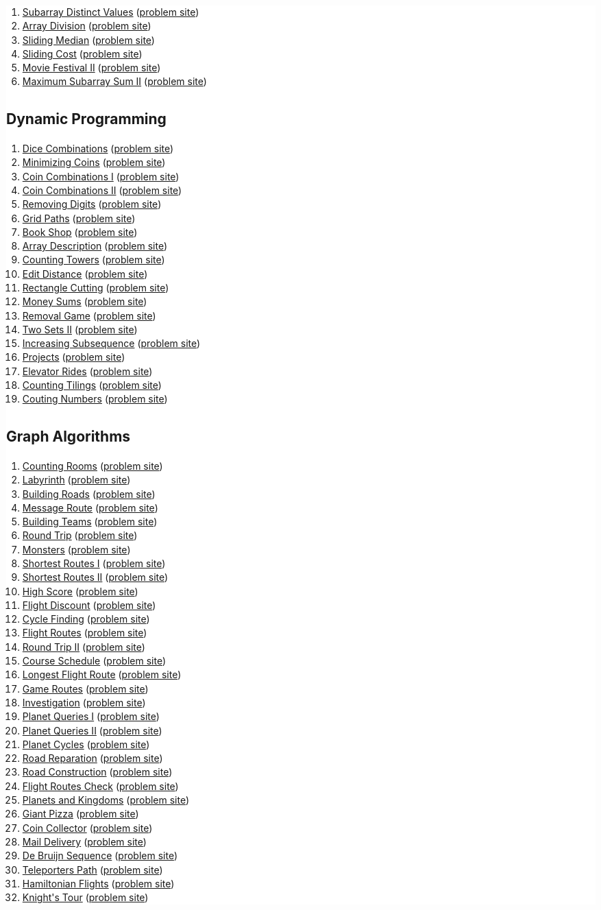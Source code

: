 1. [Subarray Distinct Values](2428.cc) ([problem site](https://cses.fi/problemset/task/2428))
1. [Array Division](1085.cc) ([problem site](https://cses.fi/problemset/task/1085))
1. [Sliding Median](1076.cc) ([problem site](https://cses.fi/problemset/task/1076))
1. [Sliding Cost](1077.cc) ([problem site](https://cses.fi/problemset/task/1077))
1. [Movie Festival II](1632.cc) ([problem site](https://cses.fi/problemset/task/1632))
1. [Maximum Subarray Sum II](1644.cc) ([problem site](https://cses.fi/problemset/task/1644))

## Dynamic Programming

1. [Dice Combinations](1633.cc) ([problem site](https://cses.fi/problemset/task/1633))
1. [Minimizing Coins](1634.cc) ([problem site](https://cses.fi/problemset/task/1634))
1. [Coin Combinations I](1635.cc) ([problem site](https://cses.fi/problemset/task/1635))
1. [Coin Combinations II](1636.cc) ([problem site](https://cses.fi/problemset/task/1636))
1. [Removing Digits](1637.cc) ([problem site](https://cses.fi/problemset/task/1637))
1. [Grid Paths](1638.cc) ([problem site](https://cses.fi/problemset/task/1638))
1. [Book Shop](1158.cc) ([problem site](https://cses.fi/problemset/task/1158))
1. [Array Description](1746.cc) ([problem site](https://cses.fi/problemset/task/1746))
1. [Counting Towers](2413.cc) ([problem site](https://cses.fi/problemset/task/2413))
1. [Edit Distance](1639.cc) ([problem site](https://cses.fi/problemset/task/1639))
1. [Rectangle Cutting](1744.cc) ([problem site](https://cses.fi/problemset/task/1744))
1. [Money Sums](1745.cc) ([problem site](https://cses.fi/problemset/task/1745))
1. [Removal Game](1097.cc) ([problem site](https://cses.fi/problemset/task/1097))
1. [Two Sets II](1093.cc) ([problem site](https://cses.fi/problemset/task/1093))
1. [Increasing Subsequence](1145.cc) ([problem site](https://cses.fi/problemset/task/1145))
1. [Projects](1140.cc) ([problem site](https://cses.fi/problemset/task/1140))
1. [Elevator Rides](1653.cc) ([problem site](https://cses.fi/problemset/task/1653))
1. [Counting Tilings](2181.cc) ([problem site](https://cses.fi/problemset/task/2181))
1. [Couting Numbers](2220.cc) ([problem site](https://cses.fi/problemset/task/2220))

## Graph Algorithms

1. [Counting Rooms](1192.cc) ([problem site](https://cses.fi/problemset/task/1192))
1. [Labyrinth](1193.cc) ([problem site](https://cses.fi/problemset/task/1193))
1. [Building Roads](1666.cc) ([problem site](https://cses.fi/problemset/task/1666))
1. [Message Route](1667.cc) ([problem site](https://cses.fi/problemset/task/1667))
1. [Building Teams](1668.cc) ([problem site](https://cses.fi/problemset/task/1668))
1. [Round Trip](1669.cc) ([problem site](https://cses.fi/problemset/task/1669))
1. [Monsters](1194.cc) ([problem site](https://cses.fi/problemset/task/1194))
1. [Shortest Routes I](1671.cc) ([problem site](https://cses.fi/problemset/task/1671))
1. [Shortest Routes II](1672.cc) ([problem site](https://cses.fi/problemset/task/1672))
1. [High Score](1673.cc) ([problem site](https://cses.fi/problemset/task/1673))
1. [Flight Discount](1195.cc) ([problem site](https://cses.fi/problemset/task/1195))
1. [Cycle Finding](1197.cc) ([problem site](https://cses.fi/problemset/task/1197))
1. [Flight Routes](1196.cc) ([problem site](https://cses.fi/problemset/task/1196))
1. [Round Trip II](1678.cc) ([problem site](https://cses.fi/problemset/task/1678))
1. [Course Schedule](1679.cc) ([problem site](https://cses.fi/problemset/task/1679))
1. [Longest Flight Route](1680.cc) ([problem site](https://cses.fi/problemset/task/1680))
1. [Game Routes](1681.cc) ([problem site](https://cses.fi/problemset/task/1681))
1. [Investigation](1202.cc) ([problem site](https://cses.fi/problemset/task/1202))
1. [Planet Queries I](1750.cc) ([problem site](https://cses.fi/problemset/task/1750))
1. [Planet Queries II](1160.cc) ([problem site](https://cses.fi/problemset/task/1160))
1. [Planet Cycles](1751.cc) ([problem site](https://cses.fi/problemset/task/1751))
1. [Road Reparation](1675.cc) ([problem site](https://cses.fi/problemset/task/1675))
1. [Road Construction](1676.cc) ([problem site](https://cses.fi/problemset/task/1676))
1. [Flight Routes Check](1682.cc) ([problem site](https://cses.fi/problemset/task/1682))
1. [Planets and Kingdoms](1683.cc) ([problem site](https://cses.fi/problemset/task/1683))
1. [Giant Pizza](1684.cc) ([problem site](https://cses.fi/problemset/task/1684))
1. [Coin Collector](1686.cc) ([problem site](https://cses.fi/problemset/task/1686))
1. [Mail Delivery](1691.cc) ([problem site](https://cses.fi/problemset/task/1691))
1. [De Bruijn Sequence](1692.cc) ([problem site](https://cses.fi/problemset/task/1692))
1. [Teleporters Path](1693.cc) ([problem site](https://cses.fi/problemset/task/1693))
1. [Hamiltonian Flights](1690.cc) ([problem site](https://cses.fi/problemset/task/1690))
1. [Knight's Tour](1689.cc) ([problem site](https://cses.fi/problemset/task/1689))